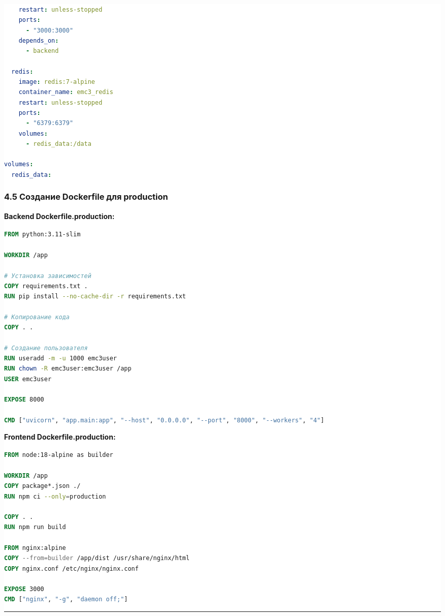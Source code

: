 ```yaml
    restart: unless-stopped
    ports:
      - "3000:3000"
    depends_on:
      - backend

  redis:
    image: redis:7-alpine
    container_name: emc3_redis
    restart: unless-stopped
    ports:
      - "6379:6379"
    volumes:
      - redis_data:/data

volumes:
  redis_data:
```

### 4.5 Создание Dockerfile для production

**Backend Dockerfile.production:**
```dockerfile
FROM python:3.11-slim

WORKDIR /app

# Установка зависимостей
COPY requirements.txt .
RUN pip install --no-cache-dir -r requirements.txt

# Копирование кода
COPY . .

# Создание пользователя
RUN useradd -m -u 1000 emc3user
RUN chown -R emc3user:emc3user /app
USER emc3user

EXPOSE 8000

CMD ["uvicorn", "app.main:app", "--host", "0.0.0.0", "--port", "8000", "--workers", "4"]
```

**Frontend Dockerfile.production:**
```dockerfile
FROM node:18-alpine as builder

WORKDIR /app
COPY package*.json ./
RUN npm ci --only=production

COPY . .
RUN npm run build

FROM nginx:alpine
COPY --from=builder /app/dist /usr/share/nginx/html
COPY nginx.conf /etc/nginx/nginx.conf

EXPOSE 3000
CMD ["nginx", "-g", "daemon off;"]
```

---